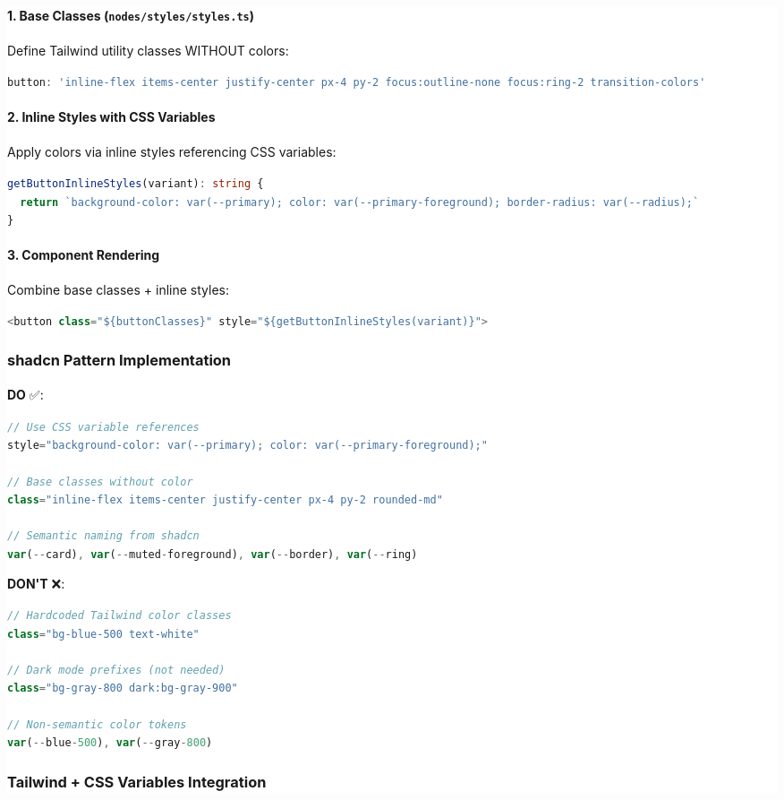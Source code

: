 #### 1. **Base Classes** (`nodes/styles/styles.ts`)

Define Tailwind utility classes WITHOUT colors:

```typescript
button: 'inline-flex items-center justify-center px-4 py-2 focus:outline-none focus:ring-2 transition-colors'
```

#### 2. **Inline Styles with CSS Variables**

Apply colors via inline styles referencing CSS variables:

```typescript
getButtonInlineStyles(variant): string {
  return `background-color: var(--primary); color: var(--primary-foreground); border-radius: var(--radius);`
}
```

#### 3. **Component Rendering**

Combine base classes + inline styles:

```typescript
<button class="${buttonClasses}" style="${getButtonInlineStyles(variant)}">
```

### shadcn Pattern Implementation

**DO** ✅:

```typescript
// Use CSS variable references
style="background-color: var(--primary); color: var(--primary-foreground);"

// Base classes without color
class="inline-flex items-center justify-center px-4 py-2 rounded-md"

// Semantic naming from shadcn
var(--card), var(--muted-foreground), var(--border), var(--ring)
```

**DON'T** ❌:

```typescript
// Hardcoded Tailwind color classes
class="bg-blue-500 text-white"

// Dark mode prefixes (not needed)
class="bg-gray-800 dark:bg-gray-900"

// Non-semantic color tokens
var(--blue-500), var(--gray-800)
```

### Tailwind + CSS Variables Integration
